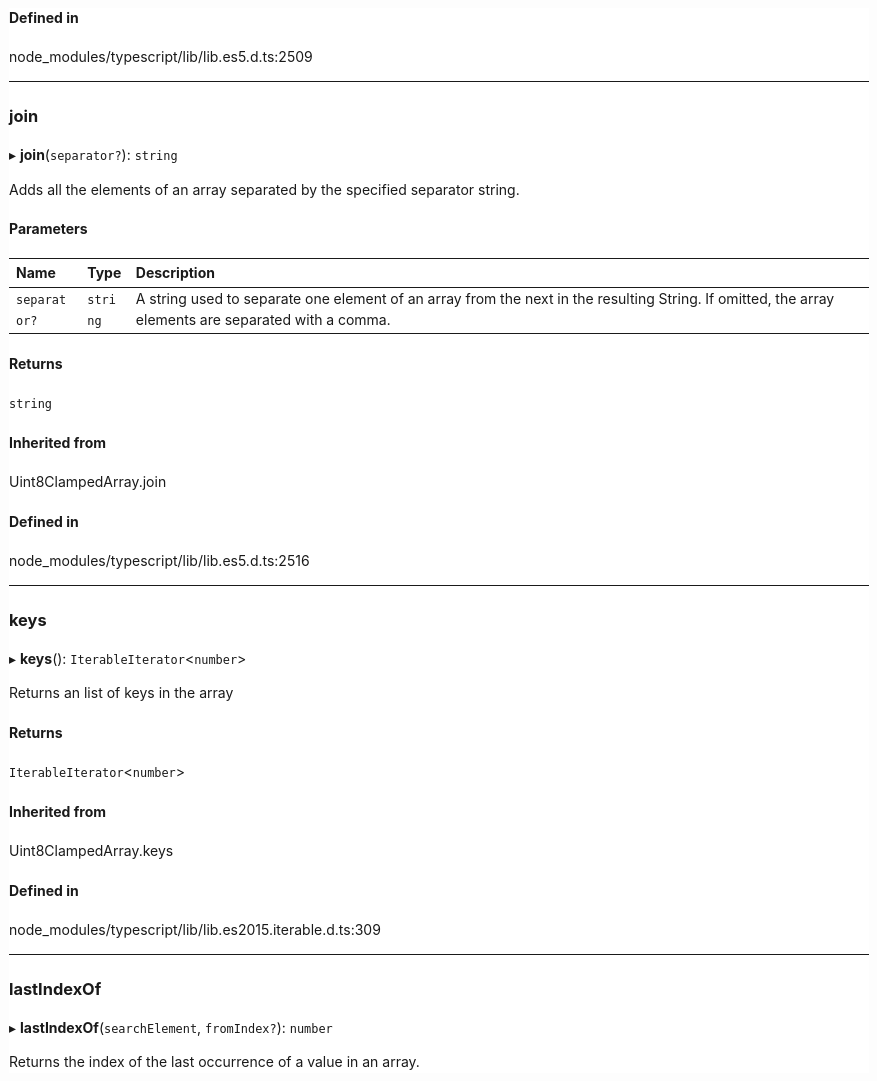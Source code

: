 #### Defined in

node_modules/typescript/lib/lib.es5.d.ts:2509

___

### join

▸ **join**(`separator?`): `string`

Adds all the elements of an array separated by the specified separator string.

#### Parameters

| Name | Type | Description |
| :------ | :------ | :------ |
| `separator?` | `string` | A string used to separate one element of an array from the next in the resulting String. If omitted, the array elements are separated with a comma. |

#### Returns

`string`

#### Inherited from

Uint8ClampedArray.join

#### Defined in

node_modules/typescript/lib/lib.es5.d.ts:2516

___

### keys

▸ **keys**(): `IterableIterator`<`number`\>

Returns an list of keys in the array

#### Returns

`IterableIterator`<`number`\>

#### Inherited from

Uint8ClampedArray.keys

#### Defined in

node_modules/typescript/lib/lib.es2015.iterable.d.ts:309

___

### lastIndexOf

▸ **lastIndexOf**(`searchElement`, `fromIndex?`): `number`

Returns the index of the last occurrence of a value in an array.
